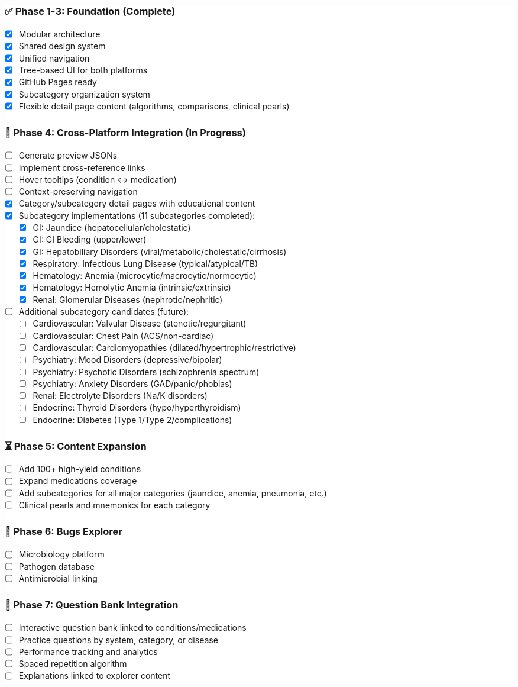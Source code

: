 ### ✅ Phase 1-3: Foundation (Complete)
- [x] Modular architecture
- [x] Shared design system
- [x] Unified navigation
- [x] Tree-based UI for both platforms
- [x] GitHub Pages ready
- [x] Subcategory organization system
- [x] Flexible detail page content (algorithms, comparisons, clinical pearls)

### 🔄 Phase 4: Cross-Platform Integration (In Progress)
- [ ] Generate preview JSONs
- [ ] Implement cross-reference links
- [ ] Hover tooltips (condition ↔ medication)
- [ ] Context-preserving navigation
- [x] Category/subcategory detail pages with educational content
- [x] Subcategory implementations (11 subcategories completed):
  - [x] GI: Jaundice (hepatocellular/cholestatic)
  - [x] GI: GI Bleeding (upper/lower)
  - [x] GI: Hepatobiliary Disorders (viral/metabolic/cholestatic/cirrhosis)
  - [x] Respiratory: Infectious Lung Disease (typical/atypical/TB)
  - [x] Hematology: Anemia (microcytic/macrocytic/normocytic)
  - [x] Hematology: Hemolytic Anemia (intrinsic/extrinsic)
  - [x] Renal: Glomerular Diseases (nephrotic/nephritic)
- [ ] Additional subcategory candidates (future):
  - [ ] Cardiovascular: Valvular Disease (stenotic/regurgitant)
  - [ ] Cardiovascular: Chest Pain (ACS/non-cardiac)
  - [ ] Cardiovascular: Cardiomyopathies (dilated/hypertrophic/restrictive)
  - [ ] Psychiatry: Mood Disorders (depressive/bipolar)
  - [ ] Psychiatry: Psychotic Disorders (schizophrenia spectrum)
  - [ ] Psychiatry: Anxiety Disorders (GAD/panic/phobias)
  - [ ] Renal: Electrolyte Disorders (Na/K disorders)
  - [ ] Endocrine: Thyroid Disorders (hypo/hyperthyroidism)
  - [ ] Endocrine: Diabetes (Type 1/Type 2/complications)

### ⏳ Phase 5: Content Expansion
- [ ] Add 100+ high-yield conditions
- [ ] Expand medications coverage
- [ ] Add subcategories for all major categories (jaundice, anemia, pneumonia, etc.)
- [ ] Clinical pearls and mnemonics for each category

### 🔮 Phase 6: Bugs Explorer
- [ ] Microbiology platform
- [ ] Pathogen database
- [ ] Antimicrobial linking

### 🎯 Phase 7: Question Bank Integration
- [ ] Interactive question bank linked to conditions/medications
- [ ] Practice questions by system, category, or disease
- [ ] Performance tracking and analytics
- [ ] Spaced repetition algorithm
- [ ] Explanations linked to explorer content
